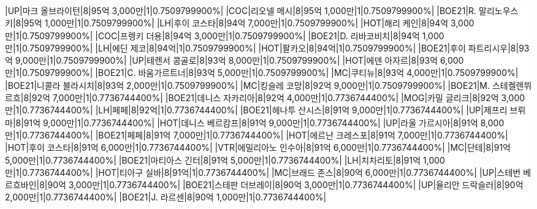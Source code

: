 |UP|마크 올브라이턴|8|95억 3,000만|1|0.7509799900%|
|COC|리오넬 메시|8|95억 1,000만|1|0.7509799900%|
|BOE21|R. 말리노우스키|8|95억 1,000만|1|0.7509799900%|
|LH|후이 코스타|8|94억 7,000만|1|0.7509799900%|
|HOT|해리 케인|8|94억 3,000만|1|0.7509799900%|
|COC|프렝키 더용|8|94억 3,000만|1|0.7509799900%|
|BOE21|D. 리바코비치|8|94억 1,000만|1|0.7509799900%|
|LH|에딘 제코|8|94억|1|0.7509799900%|
|HOT|팔카오|8|94억|1|0.7509799900%|
|BOE21|후이 파트리시우|8|93억 9,000만|1|0.7509799900%|
|UP|테렌서 콩골로|8|93억 8,000만|1|0.7509799900%|
|HOT|에덴 아자르|8|93억 6,000만|1|0.7509799900%|
|BOE21|C. 바움가르트너|8|93억 5,000만|1|0.7509799900%|
|MC|쿠티뉴|8|93억 4,000만|1|0.7509799900%|
|BOE21|니콜라 블라시치|8|93억 2,000만|1|0.7509799900%|
|MC|킹슬레 코망|8|92억 9,000만|1|0.7509799900%|
|BOE21|M. 스테켈렌뷔르흐|8|92억 7,000만|1|0.7736744400%|
|BOE21|데니스 자카리아|8|92억 4,000만|1|0.7736744400%|
|MOG|카밀 글리크|8|92억 3,000만|1|0.7736744400%|
|LH|페페|8|92억|1|0.7736744400%|
|BOE21|헤나투 산시스|8|91억 9,000만|1|0.7736744400%|
|UP|제프리 브뤼마|8|91억 9,000만|1|0.7736744400%|
|HOT|데니스 베르캄프|8|91억 9,000만|1|0.7736744400%|
|UP|라울 가르시아|8|91억 8,000만|1|0.7736744400%|
|BOE21|페페|8|91억 7,000만|1|0.7736744400%|
|HOT|에르난 크레스포|8|91억 7,000만|1|0.7736744400%|
|HOT|후이 코스타|8|91억 6,000만|1|0.7736744400%|
|VTR|에밀리아노 인수아|8|91억 6,000만|1|0.7736744400%|
|MC|단테|8|91억 5,000만|1|0.7736744400%|
|BOE21|마티아스 긴터|8|91억 5,000만|1|0.7736744400%|
|LH|치차리토|8|91억 1,000만|1|0.7736744400%|
|HOT|티아구 실바|8|91억|1|0.7736744400%|
|MC|브래드 존스|8|90억 6,000만|1|0.7736744400%|
|UP|스테번 베르흐바인|8|90억 3,000만|1|0.7736744400%|
|BOE21|스테판 더브레이|8|90억 3,000만|1|0.7736744400%|
|UP|율리안 드락슬러|8|90억 2,000만|1|0.7736744400%|
|BOE21|J. 라르센|8|90억 1,000만|1|0.7736744400%|